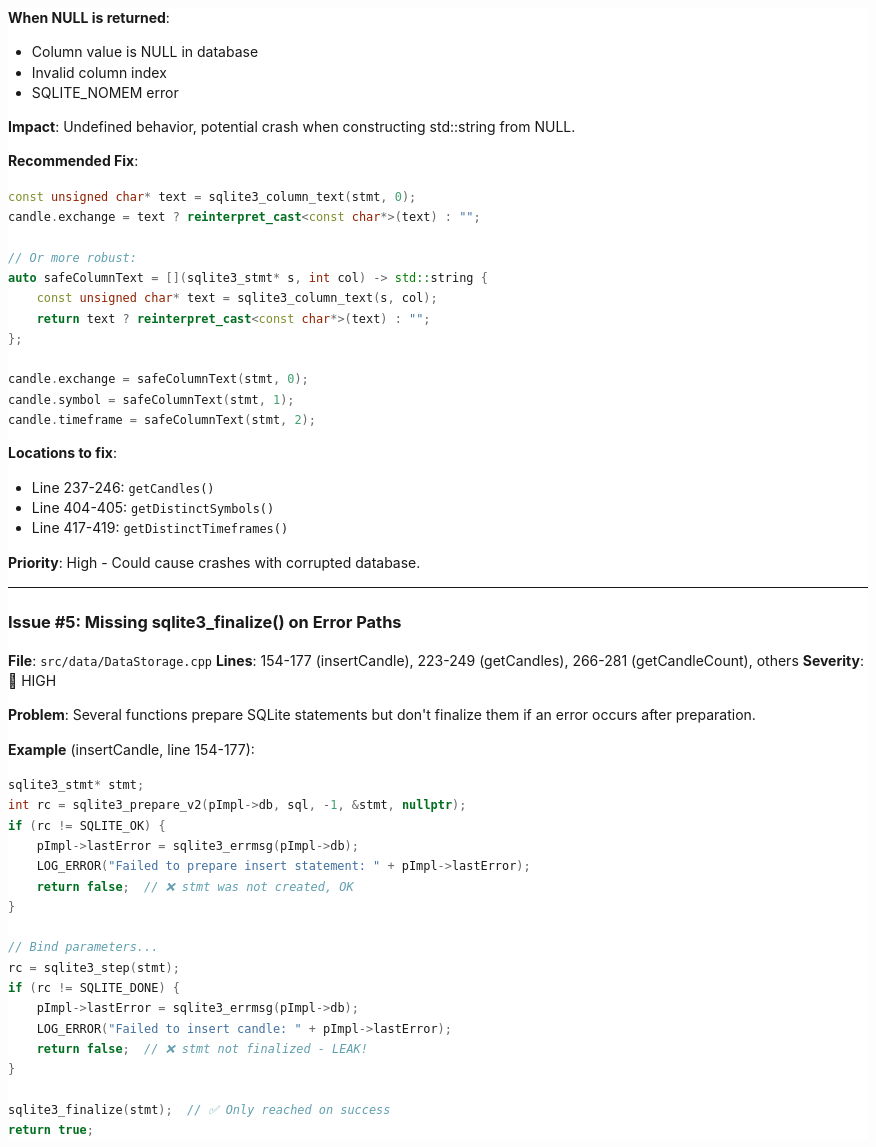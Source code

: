 **When NULL is returned**:
- Column value is NULL in database
- Invalid column index
- SQLITE_NOMEM error

**Impact**: Undefined behavior, potential crash when constructing std::string from NULL.

**Recommended Fix**:
```cpp
const unsigned char* text = sqlite3_column_text(stmt, 0);
candle.exchange = text ? reinterpret_cast<const char*>(text) : "";

// Or more robust:
auto safeColumnText = [](sqlite3_stmt* s, int col) -> std::string {
    const unsigned char* text = sqlite3_column_text(s, col);
    return text ? reinterpret_cast<const char*>(text) : "";
};

candle.exchange = safeColumnText(stmt, 0);
candle.symbol = safeColumnText(stmt, 1);
candle.timeframe = safeColumnText(stmt, 2);
```

**Locations to fix**:
- Line 237-246: `getCandles()`
- Line 404-405: `getDistinctSymbols()`
- Line 417-419: `getDistinctTimeframes()`

**Priority**: High - Could cause crashes with corrupted database.

---

### Issue #5: Missing sqlite3_finalize() on Error Paths

**File**: `src/data/DataStorage.cpp`
**Lines**: 154-177 (insertCandle), 223-249 (getCandles), 266-281 (getCandleCount), others
**Severity**: 🔶 HIGH

**Problem**: Several functions prepare SQLite statements but don't finalize them if an error occurs after preparation.

**Example** (insertCandle, line 154-177):
```cpp
sqlite3_stmt* stmt;
int rc = sqlite3_prepare_v2(pImpl->db, sql, -1, &stmt, nullptr);
if (rc != SQLITE_OK) {
    pImpl->lastError = sqlite3_errmsg(pImpl->db);
    LOG_ERROR("Failed to prepare insert statement: " + pImpl->lastError);
    return false;  // ❌ stmt was not created, OK
}

// Bind parameters...
rc = sqlite3_step(stmt);
if (rc != SQLITE_DONE) {
    pImpl->lastError = sqlite3_errmsg(pImpl->db);
    LOG_ERROR("Failed to insert candle: " + pImpl->lastError);
    return false;  // ❌ stmt not finalized - LEAK!
}

sqlite3_finalize(stmt);  // ✅ Only reached on success
return true;
```
